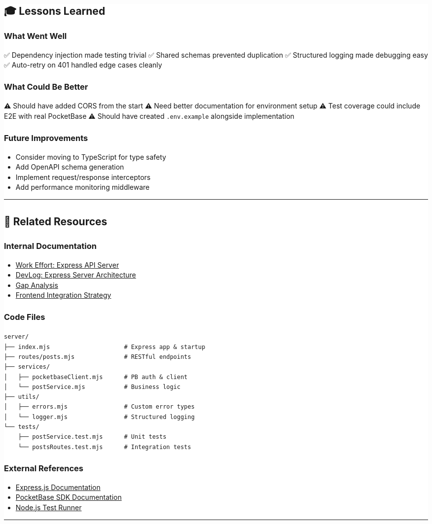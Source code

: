 
## 🎓 Lessons Learned

### What Went Well
✅ Dependency injection made testing trivial
✅ Shared schemas prevented duplication
✅ Structured logging made debugging easy
✅ Auto-retry on 401 handled edge cases cleanly

### What Could Be Better
⚠️ Should have added CORS from the start
⚠️ Need better documentation for environment setup
⚠️ Test coverage could include E2E with real PocketBase
⚠️ Should have created `.env.example` alongside implementation

### Future Improvements
- Consider moving to TypeScript for type safety
- Add OpenAPI schema generation
- Implement request/response interceptors
- Add performance monitoring middleware

---

## 🔗 Related Resources

### Internal Documentation
- [Work Effort: Express API Server](work_efforts/00-09_project_management/01_work_efforts/00.06_express_api_server.md)
- [DevLog: Express Server Architecture](work_efforts/00-09_project_management/02_devlogs/00.07_2025-10-18_express_server.md)
- [Gap Analysis](pocketbase-demo/docs/GAP_ANALYSIS.md)
- [Frontend Integration Strategy](pocketbase-demo/docs/FRONTEND_INTEGRATION.md)

### Code Files
```
server/
├── index.mjs                     # Express app & startup
├── routes/posts.mjs              # RESTful endpoints
├── services/
│   ├── pocketbaseClient.mjs      # PB auth & client
│   └── postService.mjs           # Business logic
├── utils/
│   ├── errors.mjs                # Custom error types
│   └── logger.mjs                # Structured logging
└── tests/
    ├── postService.test.mjs      # Unit tests
    └── postsRoutes.test.mjs      # Integration tests
```

### External References
- [Express.js Documentation](https://expressjs.com/)
- [PocketBase SDK Documentation](https://github.com/pocketbase/js-sdk)
- [Node.js Test Runner](https://nodejs.org/api/test.html)

---